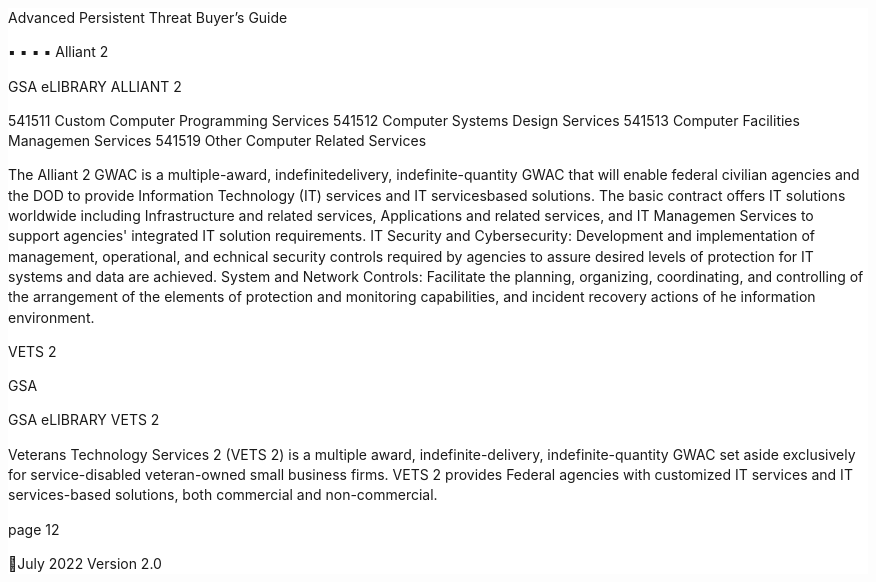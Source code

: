 Advanced Persistent Threat
Buyer’s Guide

▪
▪
▪
▪
Alliant 2

GSA eLIBRARY ALLIANT 2

541511 Custom Computer Programming
Services
541512 Computer Systems Design Services
541513 Computer Facilities Managemen
Services
541519 Other Computer Related Services

The Alliant 2 GWAC is a multiple-award, indefinitedelivery, indefinite-quantity GWAC that will enable
federal civilian agencies and the DOD to provide
Information Technology (IT) services and IT servicesbased solutions. The basic contract offers IT solutions
worldwide including Infrastructure and related services,
Applications and related services, and IT Managemen
Services to support agencies' integrated IT solution
requirements.
IT Security and Cybersecurity: Development and
implementation of management, operational, and
echnical security controls required by agencies to assure
desired levels of protection for IT systems and data are
achieved.
System and Network Controls: Facilitate the planning,
organizing, coordinating, and controlling of the
arrangement of the elements of protection and
monitoring capabilities, and incident recovery actions of
he information environment.

VETS 2

GSA

GSA eLIBRARY VETS 2

Veterans Technology Services 2 (VETS 2) is a multiple
award, indefinite-delivery, indefinite-quantity GWAC
set aside exclusively for service-disabled veteran-owned
small business firms. VETS 2 provides Federal agencies
with customized IT services and IT services-based
solutions, both commercial and non-commercial.

page 12

July 2022
Version 2.0
